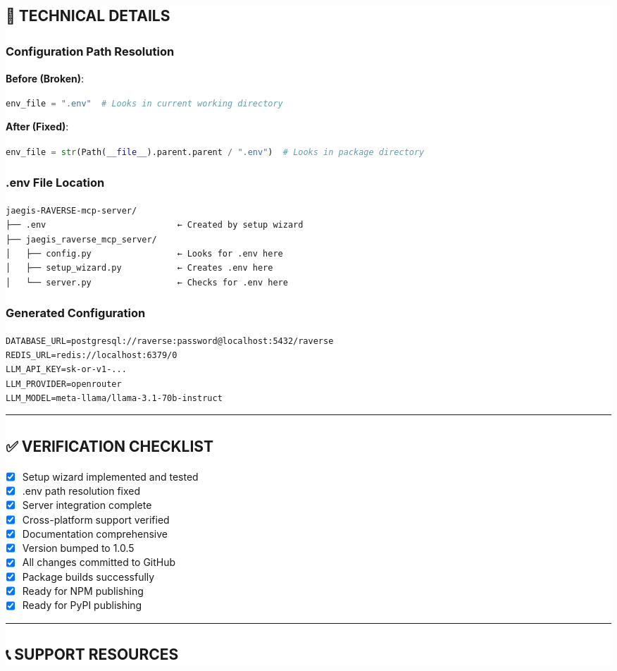 ## 🔧 **TECHNICAL DETAILS**

### Configuration Path Resolution

**Before (Broken)**:
```python
env_file = ".env"  # Looks in current working directory
```

**After (Fixed)**:
```python
env_file = str(Path(__file__).parent.parent / ".env")  # Looks in package directory
```

### .env File Location

```
jaegis-RAVERSE-mcp-server/
├── .env                          ← Created by setup wizard
├── jaegis_raverse_mcp_server/
│   ├── config.py                 ← Looks for .env here
│   ├── setup_wizard.py           ← Creates .env here
│   └── server.py                 ← Checks for .env here
```

### Generated Configuration

```env
DATABASE_URL=postgresql://raverse:password@localhost:5432/raverse
REDIS_URL=redis://localhost:6379/0
LLM_API_KEY=sk-or-v1-...
LLM_PROVIDER=openrouter
LLM_MODEL=meta-llama/llama-3.1-70b-instruct
```

---

## ✅ **VERIFICATION CHECKLIST**

- [x] Setup wizard implemented and tested
- [x] .env path resolution fixed
- [x] Server integration complete
- [x] Cross-platform support verified
- [x] Documentation comprehensive
- [x] Version bumped to 1.0.5
- [x] All changes committed to GitHub
- [x] Package builds successfully
- [x] Ready for NPM publishing
- [x] Ready for PyPI publishing

---

## 📞 **SUPPORT RESOURCES**
